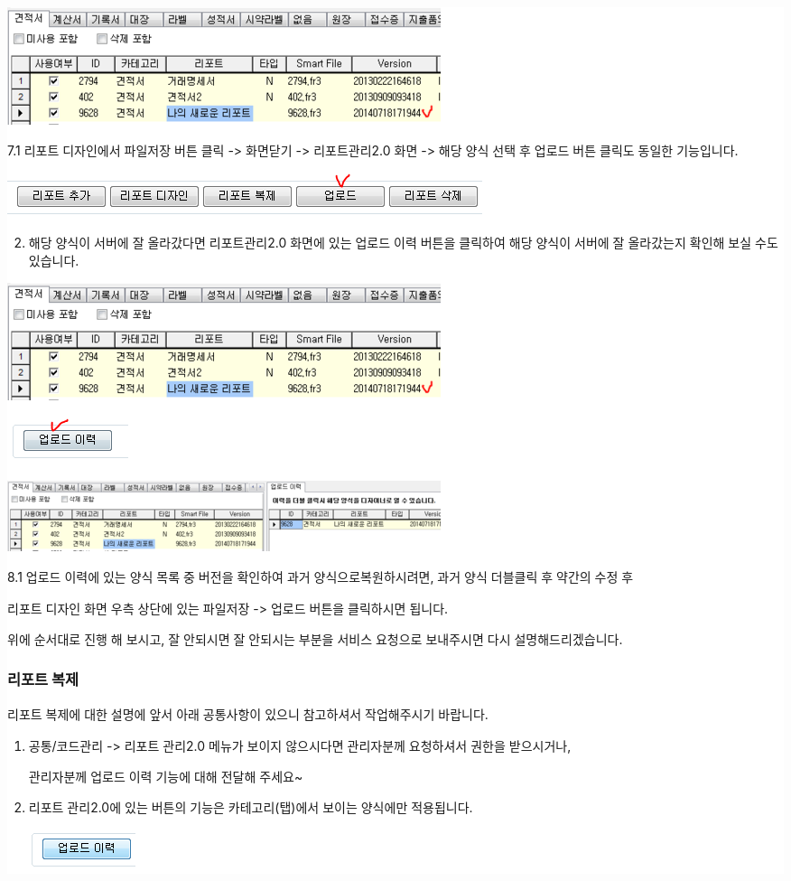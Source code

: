 ![](../.gitbook/assets/13-_.png)

7.1 리포트 디자인에서 파일저장 버튼 클릭 -&gt; 화면닫기 -&gt; 리포트관리2.0 화면 -&gt; 해당 양식 선택 후 업로드 버튼 클릭도 동일한 기능입니다.

![](../.gitbook/assets/14-_.png)

2. 해당 양식이 서버에 잘 올라갔다면 리포트관리2.0 화면에 있는 업로드 이력 버튼을 클릭하여 해당 양식이 서버에 잘 올라갔는지 확인해 보실 수도 있습니다.

![](../.gitbook/assets/15-_.png)

![](../.gitbook/assets/16-_.png)

![](../.gitbook/assets/17%20%283%29.png)

8.1 업로드 이력에 있는 양식 목록 중 버전을 확인하여 과거 양식으로복원하시려면, 과거 양식 더블클릭 후 약간의 수정 후

리포트 디자인 화면 우측 상단에 있는 파일저장 -&gt; 업로드 버튼을 클릭하시면 됩니다.

위에 순서대로 진행 해 보시고, 잘 안되시면 잘 안되시는 부분을 서비스 요청으로 보내주시면 다시 설명해드리겠습니다.

### 리포트 복제

리포트 복제에 대한 설명에 앞서 아래 공통사항이 있으니 참고하셔서 작업해주시기 바랍니다.

1. 공통/코드관리 -&gt; 리포트 관리2.0 메뉴가 보이지 않으시다면 관리자분께 요청하셔서 권한을 받으시거나,  

    관리자분께 업로드 이력 기능에 대해 전달해 주세요~  

2. 리포트 관리2.0에 있는 버튼의 기능은 카테고리\(탭\)에서 보이는 양식에만 적용됩니다.  

   ![](../.gitbook/assets/18%20%281%29.png)
